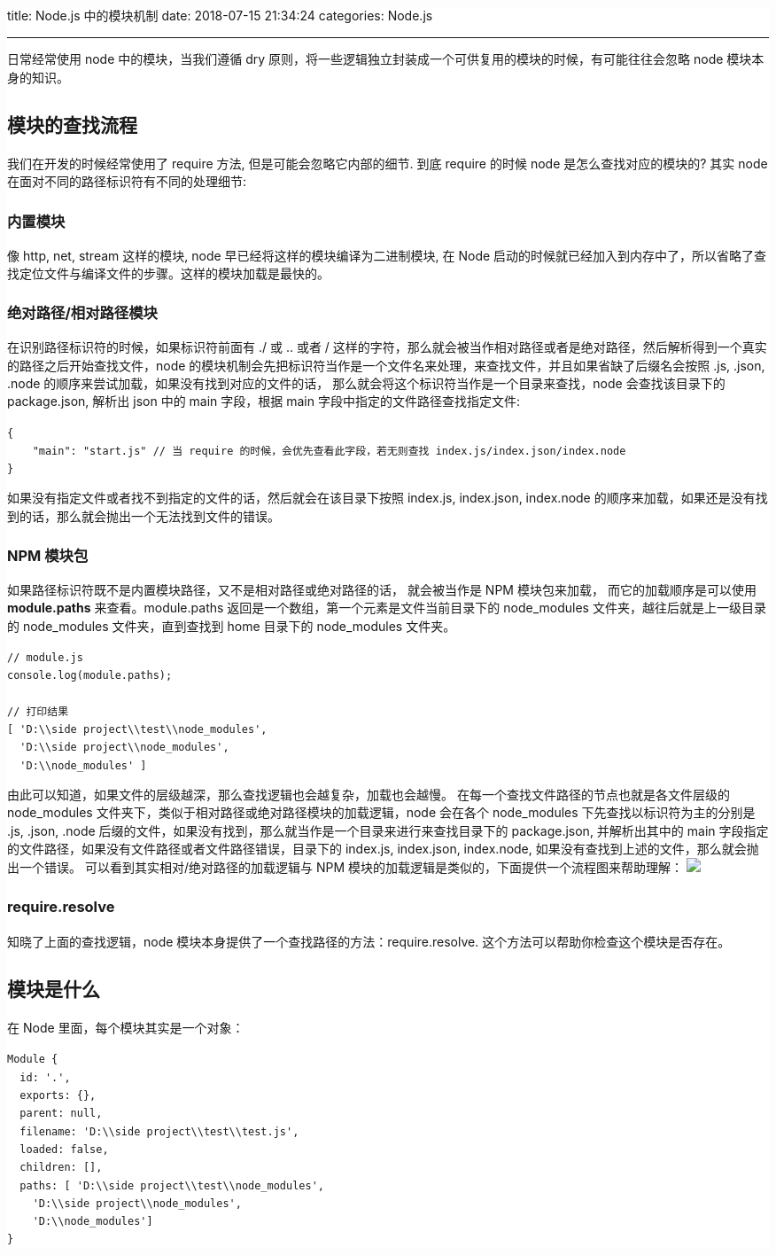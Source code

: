 ﻿title: Node.js 中的模块机制
date: 2018-07-15 21:34:24
categories: Node.js

---
日常经常使用 node 中的模块，当我们遵循 dry 原则，将一些逻辑独立封装成一个可供复用的模块的时候，有可能往往会忽略 node 模块本身的知识。

## 模块的查找流程
我们在开发的时候经常使用了 require 方法, 但是可能会忽略它内部的细节. 到底 require 的时候 node 是怎么查找对应的模块的? 其实 node 在面对不同的路径标识符有不同的处理细节:
### 内置模块
像 http, net, stream 这样的模块, node 早已经将这样的模块编译为二进制模块, 在 Node 启动的时候就已经加入到内存中了，所以省略了查找定位文件与编译文件的步骤。这样的模块加载是最快的。
### 绝对路径/相对路径模块
在识别路径标识符的时候，如果标识符前面有 ./ 或 .. 或者 / 这样的字符，那么就会被当作相对路径或者是绝对路径，然后解析得到一个真实的路径之后开始查找文件，node 的模块机制会先把标识符当作是一个文件名来处理，来查找文件，并且如果省缺了后缀名会按照 .js, .json, .node 的顺序来尝试加载，如果没有找到对应的文件的话， 那么就会将这个标识符当作是一个目录来查找，node 会查找该目录下的 package.json, 解析出 json 中的 main 字段，根据 main 字段中指定的文件路径查找指定文件:
```
{
    "main": "start.js" // 当 require 的时候，会优先查看此字段，若无则查找 index.js/index.json/index.node
}
```
如果没有指定文件或者找不到指定的文件的话，然后就会在该目录下按照 index.js, index.json, index.node 的顺序来加载，如果还是没有找到的话，那么就会抛出一个无法找到文件的错误。
### NPM 模块包
如果路径标识符既不是内置模块路径，又不是相对路径或绝对路径的话， 就会被当作是 NPM 模块包来加载， 而它的加载顺序是可以使用 **module.paths** 来查看。module.paths 返回是一个数组，第一个元素是文件当前目录下的 node_modules 文件夹，越往后就是上一级目录的 node_modules 文件夹，直到查找到 home 目录下的 node_modules 文件夹。
```
// module.js
console.log(module.paths);

// 打印结果
[ 'D:\\side project\\test\\node_modules',
  'D:\\side project\\node_modules',
  'D:\\node_modules' ]
```
由此可以知道，如果文件的层级越深，那么查找逻辑也会越复杂，加载也会越慢。
在每一个查找文件路径的节点也就是各文件层级的 node_modules 文件夹下，类似于相对路径或绝对路径模块的加载逻辑，node 会在各个 node_modules 下先查找以标识符为主的分别是 .js, .json, .node 后缀的文件，如果没有找到，那么就当作是一个目录来进行来查找目录下的 package.json, 并解析出其中的 main 字段指定的文件路径，如果没有文件路径或者文件路径错误，目录下的 index.js, index.json, index.node, 如果没有查找到上述的文件，那么就会抛出一个错误。
可以看到其实相对/绝对路径的加载逻辑与 NPM 模块的加载逻辑是类似的，下面提供一个流程图来帮助理解：
![](http://ofhhdgr62.bkt.clouddn.com/module.png)

### require.resolve
知晓了上面的查找逻辑，node 模块本身提供了一个查找路径的方法：require.resolve. 这个方法可以帮助你检查这个模块是否存在。

## 模块是什么
在 Node 里面，每个模块其实是一个对象：
```
Module {
  id: '.',
  exports: {},
  parent: null,
  filename: 'D:\\side project\\test\\test.js',
  loaded: false,
  children: [],
  paths: [ 'D:\\side project\\test\\node_modules',
    'D:\\side project\\node_modules',
    'D:\\node_modules'] 
}
```